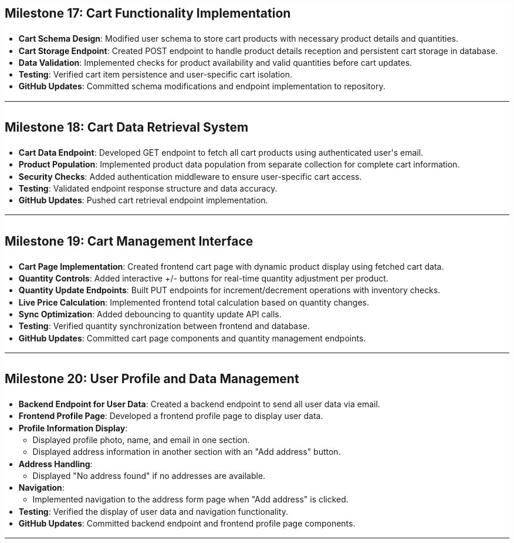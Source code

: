 
## Milestone 17: Cart Functionality Implementation

- **Cart Schema Design**: Modified user schema to store cart products with necessary product details and quantities.
- **Cart Storage Endpoint**: Created POST endpoint to handle product details reception and persistent cart storage in database.
- **Data Validation**: Implemented checks for product availability and valid quantities before cart updates.
- **Testing**: Verified cart item persistence and user-specific cart isolation.
- **GitHub Updates**: Committed schema modifications and endpoint implementation to repository. 

---

## Milestone 18: Cart Data Retrieval System

- **Cart Data Endpoint**: Developed GET endpoint to fetch all cart products using authenticated user's email.
- **Product Population**: Implemented product data population from separate collection for complete cart information.
- **Security Checks**: Added authentication middleware to ensure user-specific cart access.
- **Testing**: Validated endpoint response structure and data accuracy.
- **GitHub Updates**: Pushed cart retrieval endpoint implementation.

---

## Milestone 19: Cart Management Interface

- **Cart Page Implementation**: Created frontend cart page with dynamic product display using fetched cart data.
- **Quantity Controls**: Added interactive +/- buttons for real-time quantity adjustment per product.
- **Quantity Update Endpoints**: Built PUT endpoints for increment/decrement operations with inventory checks.
- **Live Price Calculation**: Implemented frontend total calculation based on quantity changes.
- **Sync Optimization**: Added debouncing to quantity update API calls.
- **Testing**: Verified quantity synchronization between frontend and database.
- **GitHub Updates**: Committed cart page components and quantity management endpoints.

---

## Milestone 20: User Profile and Data Management

- **Backend Endpoint for User Data**: Created a backend endpoint to send all user data via email.
- **Frontend Profile Page**: Developed a frontend profile page to display user data.
- **Profile Information Display**:
  - Displayed profile photo, name, and email in one section.
  - Displayed address information in another section with an "Add address" button.
- **Address Handling**:
  - Displayed "No address found" if no addresses are available.
- **Navigation**:
  - Implemented navigation to the address form page when "Add address" is clicked.
- **Testing**: Verified the display of user data and navigation functionality.
- **GitHub Updates**: Committed backend endpoint and frontend profile page components.

---